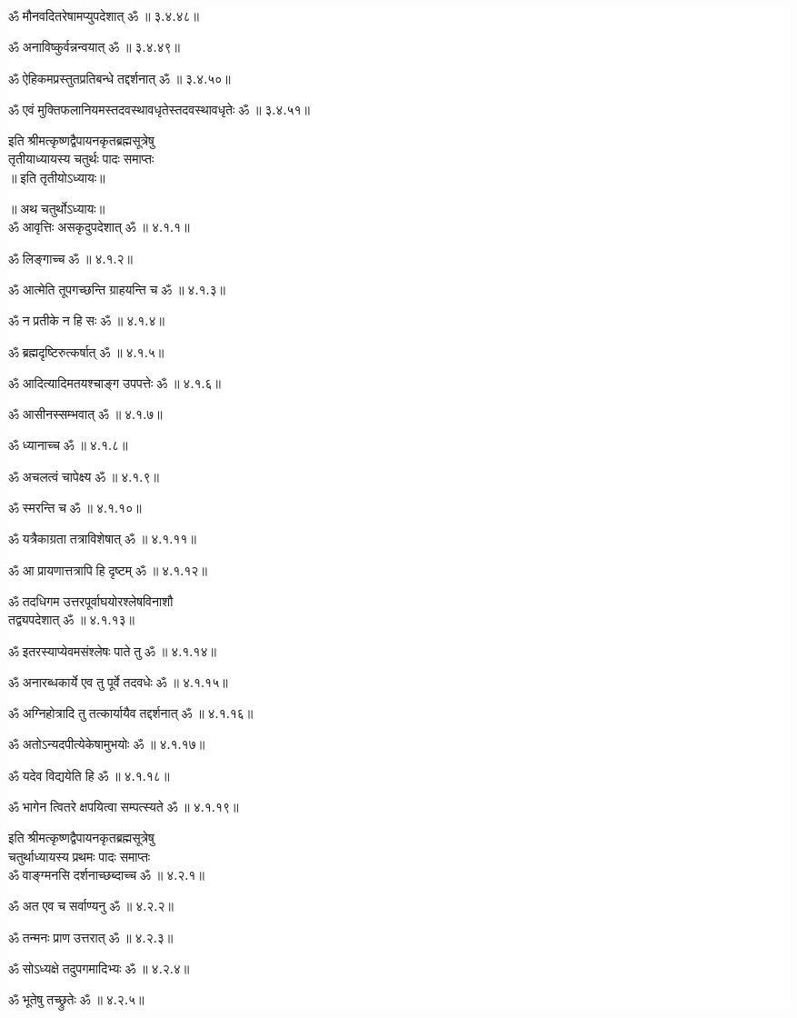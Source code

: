 ॐ मौनवदितरेषामप्युपदेशात् ॐ ॥ ३.४.४८॥  
  
ॐ अनाविष्कुर्वन्नन्वयात् ॐ ॥ ३.४.४९॥  
  
ॐ ऐहिकमप्रस्तुतप्रतिबन्धे तद्दर्शनात् ॐ ॥ ३.४.५०॥  
  
ॐ एवं मुक्तिफलानियमस्तदवस्थावधृतेस्तदवस्थावधृतेः ॐ ॥ ३.४.५१॥  
  
इति श्रीमत्कृष्णद्वैपायनकृतब्रह्मसूत्रेषु  
तृतीयाध्यायस्य चतुर्थः पादः समाप्तः  
 ॥ इति तृतीयोऽध्यायः॥  
  
 ॥ अथ चतुर्थोऽध्यायः॥  
ॐ आवृत्तिः असकृदुपदेशात् ॐ ॥ ४.१.१॥  
  
ॐ लिङ्गाच्च ॐ ॥ ४.१.२॥  
  
ॐ आत्मेति तूपगच्छन्ति ग्राहयन्ति च ॐ ॥ ४.१.३॥  
  
ॐ न प्रतीके न हि सः ॐ ॥ ४.१.४॥  
  
ॐ ब्रह्मदृष्टिरुत्कर्षात् ॐ ॥ ४.१.५॥  
  
ॐ आदित्यादिमतयश्चाङ्ग उपपत्तेः ॐ ॥ ४.१.६॥  
  
ॐ आसीनस्सम्भवात् ॐ ॥ ४.१.७॥  
  
ॐ ध्यानाच्च ॐ ॥ ४.१.८॥  
  
ॐ अचलत्वं चापेक्ष्य ॐ ॥ ४.१.९॥  
  
ॐ स्मरन्ति च ॐ ॥ ४.१.१०॥  
  
ॐ यत्रैकाग्रता तत्राविशेषात् ॐ ॥ ४.१.११॥  
  
ॐ आ प्रायणात्तत्रापि हि दृष्टम् ॐ ॥ ४.१.१२॥  
  
ॐ तदधिगम उत्तरपूर्वाघयोरश्लेषविनाशौ  
       तद्व्यपदेशात् ॐ ॥ ४.१.१३॥  
  
ॐ इतरस्याप्येवमसंश्लेषः पाते तु ॐ ॥ ४.१.१४॥  
  
ॐ अनारब्धकार्ये एव तु पूर्वे तदवधेः ॐ ॥ ४.१.१५॥  
  
ॐ अग्निहोत्रादि तु तत्कार्यायैव तद्दर्शनात् ॐ ॥ ४.१.१६॥  
  
ॐ अतोऽन्यदपीत्येकेषामुभयोः ॐ ॥ ४.१.१७॥  
  
ॐ यदेव विद्ययेति हि ॐ ॥ ४.१.१८॥  
  
ॐ भागेन त्वितरे क्षपयित्वा सम्पत्स्यते ॐ ॥ ४.१.१९॥  
  
इति श्रीमत्कृष्णद्वैपायनकृतब्रह्मसूत्रेषु  
चतुर्थाध्यायस्य प्रथमः पादः समाप्तः  
ॐ वाङ्ग्मनसि दर्शनाच्छब्दाच्च ॐ ॥ ४.२.१॥  
  
ॐ अत एव च सर्वाण्यनु ॐ ॥ ४.२.२॥  
  
ॐ तन्मनः प्राण उत्तरात् ॐ ॥ ४.२.३॥  
  
ॐ सोऽध्यक्षे तदुपगमादिभ्यः ॐ ॥ ४.२.४॥  
  
ॐ भूतेषु तच्छ्रुतेः ॐ ॥ ४.२.५॥  
  